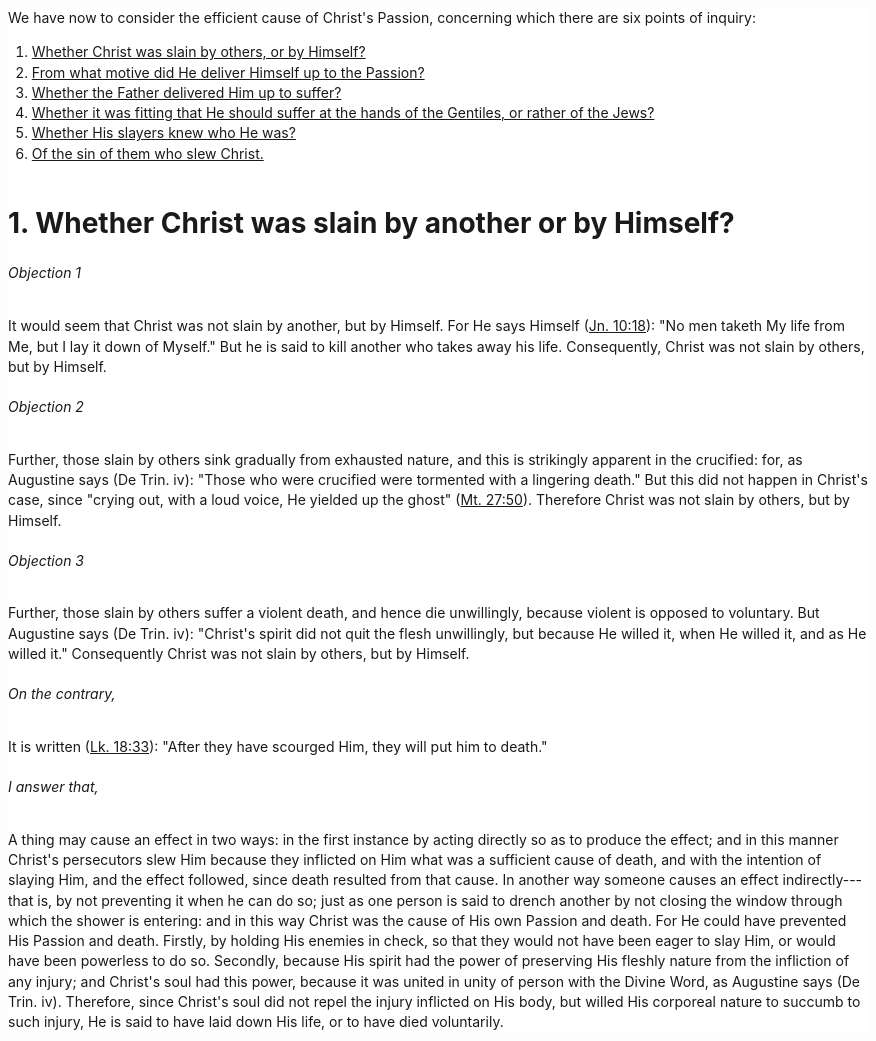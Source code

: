 We have now to consider the efficient cause of Christ's Passion, concerning which there are six points of inquiry:  

1. [ Whether Christ was slain by others, or by Himself?](#1.%20Whether%20Christ%20was%20slain%20by%20another%20or%20by%20Himself?)
2. [ From what motive did He deliver Himself up to the Passion?](#2.%20Whether%20Christ%20died%20out%20of%20obedience?)
3. [ Whether the Father delivered Him up to suffer?](#3.%20Whether%20God%20the%20Father%20delivered%20up%20Christ%20to%20the%20Passion?)
4. [ Whether it was fitting that He should suffer at the hands of the Gentiles, or rather of the Jews?  ](#4.%20Whether%20it%20was%20fitting%20for%20Christ%20to%20suffer%20at%20the%20hands%20of%20the%20Gentiles?)
5. [ Whether His slayers knew who He was?](#5.%20Whether%20Christ's%20persecutors%20knew%20who%20He%20was?)
6. [ Of the sin of them who slew Christ.](#6.%20Whether%20the%20sin%20of%20those%20who%20crucified%20Christ%20was%20most%20grievous?)



# 1. Whether Christ was slain by another or by Himself? 

###### Objection 1
It would seem that Christ was not slain by another, but by Himself. For He says Himself ([Jn. 10:18](http://bible.gospelcom.net/bible?Jn++10:18)): "No men taketh My life from Me, but I lay it down of Myself." But he is said to kill another who takes away his life. Consequently, Christ was not slain by others, but by Himself.  

###### Objection 2
Further, those slain by others sink gradually from exhausted nature, and this is strikingly apparent in the crucified: for, as Augustine says (De Trin. iv): "Those who were crucified were tormented with a lingering death." But this did not happen in Christ's case, since "crying out, with a loud voice, He yielded up the ghost" ([Mt. 27:50](http://bible.gospelcom.net/bible?Mt++27:50)). Therefore Christ was not slain by others, but by Himself.  

###### Objection 3
Further, those slain by others suffer a violent death, and hence die unwillingly, because violent is opposed to voluntary. But Augustine says (De Trin. iv): "Christ's spirit did not quit the flesh unwillingly, but because He willed it, when He willed it, and as He willed it." Consequently Christ was not slain by others, but by Himself.  

###### On the contrary,
It is written ([Lk. 18:33](http://bible.gospelcom.net/bible?Lk++18:33)): "After they have scourged Him, they will put him to death."  

###### I answer that,
A thing may cause an effect in two ways: in the first instance by acting directly so as to produce the effect; and in this manner Christ's persecutors slew Him because they inflicted on Him what was a sufficient cause of death, and with the intention of slaying Him, and the effect followed, since death resulted from that cause. In another way someone causes an effect indirectly---that is, by not preventing it when he can do so; just as one person is said to drench another by not closing the window through which the shower is entering: and in this way Christ was the cause of His own Passion and death. For He could have prevented His Passion and death. Firstly, by holding His enemies in check, so that they would not have been eager to slay Him, or would have been powerless to do so. Secondly, because His spirit had the power of preserving His fleshly nature from the infliction of any injury; and Christ's soul had this power, because it was united in unity of person with the Divine Word, as Augustine says (De Trin. iv). Therefore, since Christ's soul did not repel the injury inflicted on His body, but willed His corporeal nature to succumb to such injury, He is said to have laid down His life, or to have died voluntarily.  
